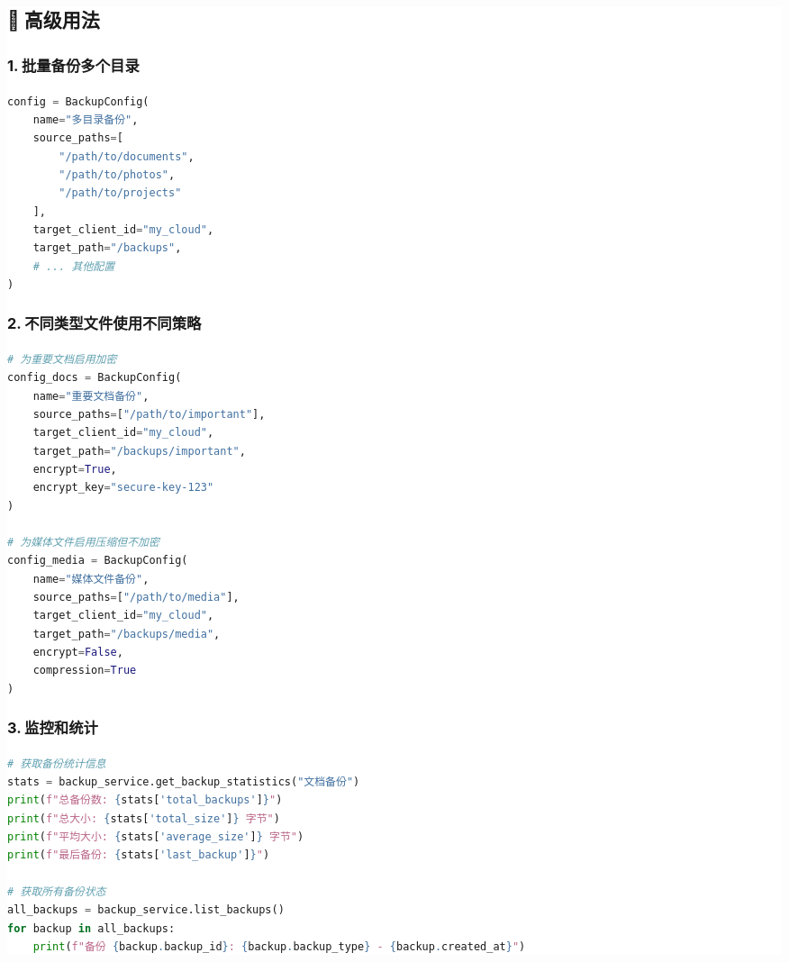 ## 🎯 高级用法

### 1. 批量备份多个目录

```python
config = BackupConfig(
    name="多目录备份",
    source_paths=[
        "/path/to/documents",
        "/path/to/photos", 
        "/path/to/projects"
    ],
    target_client_id="my_cloud",
    target_path="/backups",
    # ... 其他配置
)
```

### 2. 不同类型文件使用不同策略

```python
# 为重要文档启用加密
config_docs = BackupConfig(
    name="重要文档备份",
    source_paths=["/path/to/important"],
    target_client_id="my_cloud",
    target_path="/backups/important",
    encrypt=True,
    encrypt_key="secure-key-123"
)

# 为媒体文件启用压缩但不加密
config_media = BackupConfig(
    name="媒体文件备份",
    source_paths=["/path/to/media"],
    target_client_id="my_cloud",
    target_path="/backups/media",
    encrypt=False,
    compression=True
)
```

### 3. 监控和统计

```python
# 获取备份统计信息
stats = backup_service.get_backup_statistics("文档备份")
print(f"总备份数: {stats['total_backups']}")
print(f"总大小: {stats['total_size']} 字节")
print(f"平均大小: {stats['average_size']} 字节")
print(f"最后备份: {stats['last_backup']}")

# 获取所有备份状态
all_backups = backup_service.list_backups()
for backup in all_backups:
    print(f"备份 {backup.backup_id}: {backup.backup_type} - {backup.created_at}")
```
